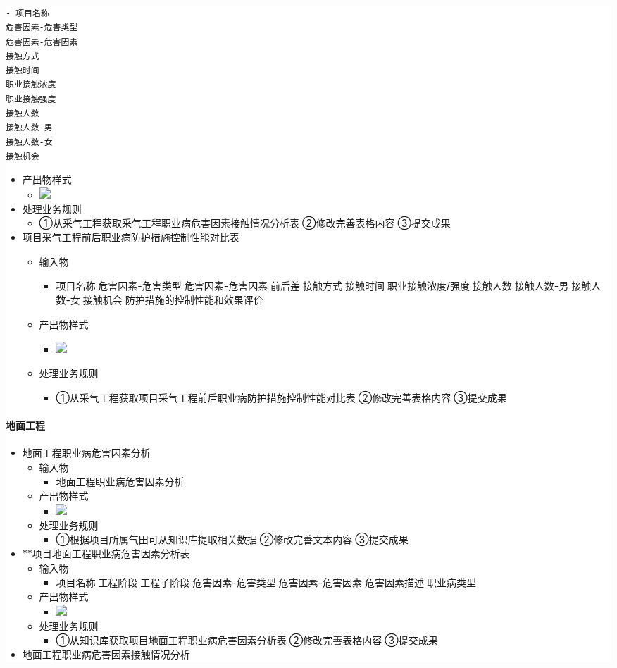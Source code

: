    - 项目名称
    危害因素-危害类型
    危害因素-危害因素
    接触方式
    接触时间
    职业接触浓度
    职业接触强度
    接触人数
    接触人数-男
    接触人数-女
    接触机会
  - 产出物样式
    - ![](assets/ID_C42187C4ACF547F1A22DA49669677CB7.png)
  - 处理业务规则
    - ①从采气工程获取采气工程职业病危害因素接触情况分析表
    ②修改完善表格内容
    ③提交成果
- 项目采气工程前后职业病防护措施控制性能对比表
  - 输入物
    - 项目名称
    危害因素-危害类型
    危害因素-危害因素
    前后差
    接触方式
    接触时间
    职业接触浓度/强度
    接触人数
    接触人数-男
    接触人数-女
    接触机会
    防护措施的控制性能和效果评价

  - 产出物样式
    - ![](assets/ID_2423A835CEDF4F27A9DB54E852F22F0C.png)
  - 处理业务规则
    - ①从采气工程获取项目采气工程前后职业病防护措施控制性能对比表
    ②修改完善表格内容
    ③提交成果
#### 地面工程
- 地面工程职业病危害因素分析
  - 输入物
    - 地面工程职业病危害因素分析
  - 产出物样式
    - ![](assets/ID_F5F5CE75295A4C43BFF443E8013409FC.png)
  - 处理业务规则
    - ①根据项目所属气田可从知识库提取相关数据
    ②修改完善文本内容
    ③提交成果
- **项目地面工程职业病危害因素分析表
  - 输入物
    - 项目名称
    工程阶段
    工程子阶段
    危害因素-危害类型
    危害因素-危害因素
    危害因素描述
    职业病类型
  - 产出物样式
    - ![](assets/ID_D27B3B13C493497498B71BAD11D54836.png)
  - 处理业务规则
    - ①从知识库获取项目地面工程职业病危害因素分析表
    ②修改完善表格内容
    ③提交成果
- 地面工程职业病危害因素接触情况分析